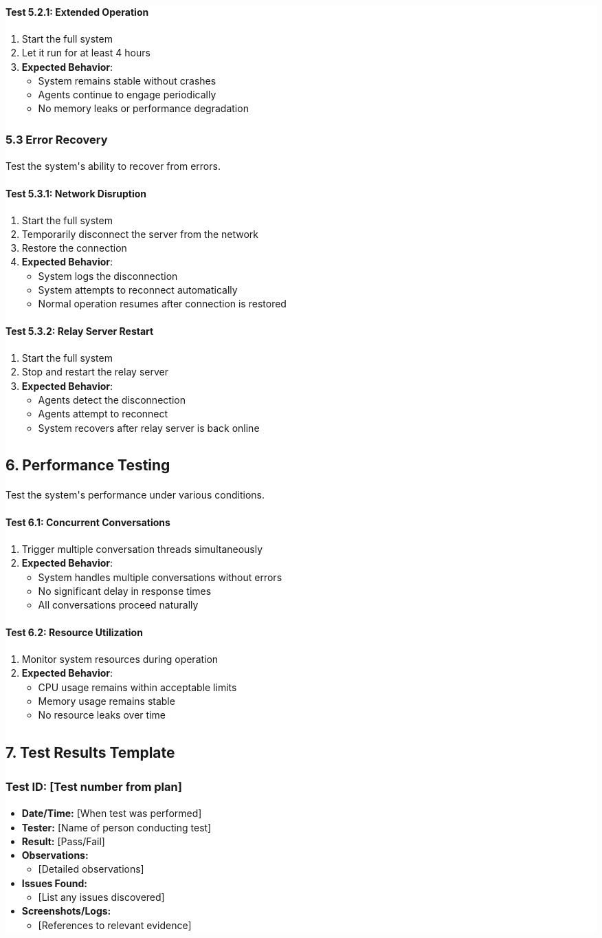 #### Test 5.2.1: Extended Operation
1. Start the full system
2. Let it run for at least 4 hours
3. **Expected Behavior**:
   - System remains stable without crashes
   - Agents continue to engage periodically
   - No memory leaks or performance degradation

### 5.3 Error Recovery
Test the system's ability to recover from errors.

#### Test 5.3.1: Network Disruption
1. Start the full system
2. Temporarily disconnect the server from the network
3. Restore the connection
4. **Expected Behavior**:
   - System logs the disconnection
   - System attempts to reconnect automatically
   - Normal operation resumes after connection is restored

#### Test 5.3.2: Relay Server Restart
1. Start the full system
2. Stop and restart the relay server
3. **Expected Behavior**:
   - Agents detect the disconnection
   - Agents attempt to reconnect
   - System recovers after relay server is back online

## 6. Performance Testing
Test the system's performance under various conditions.

#### Test 6.1: Concurrent Conversations
1. Trigger multiple conversation threads simultaneously
2. **Expected Behavior**:
   - System handles multiple conversations without errors
   - No significant delay in response times
   - All conversations proceed naturally

#### Test 6.2: Resource Utilization
1. Monitor system resources during operation
2. **Expected Behavior**:
   - CPU usage remains within acceptable limits
   - Memory usage remains stable
   - No resource leaks over time

## 7. Test Results Template

### Test ID: [Test number from plan]
- **Date/Time:** [When test was performed]
- **Tester:** [Name of person conducting test]
- **Result:** [Pass/Fail]
- **Observations:**
  - [Detailed observations]
- **Issues Found:**
  - [List any issues discovered]
- **Screenshots/Logs:**
  - [References to relevant evidence] 